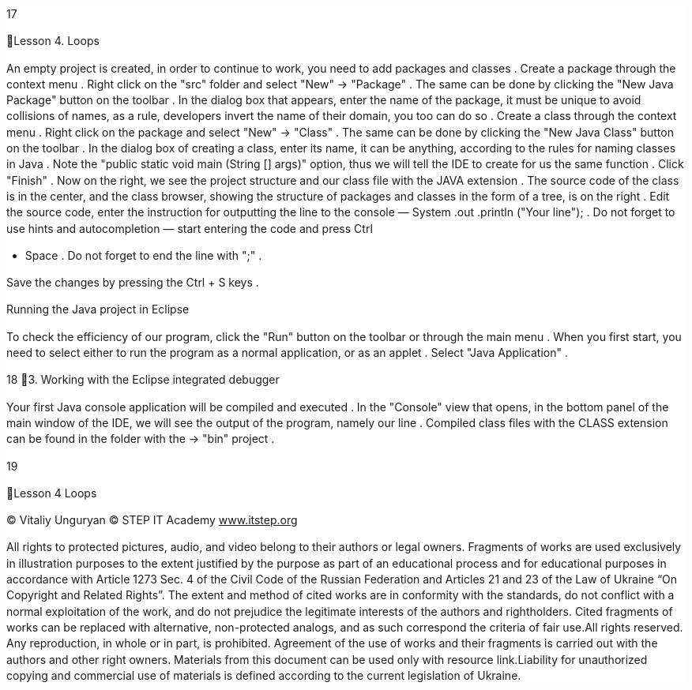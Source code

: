 17

Lesson 4. Loops

An  empty  project  is  created,  in  order  to  continue  to
work, you need to add packages and classes . Create a package
through the context menu . Right click on the "src" folder and
select "New" -> "Package" . The same can be done by clicking
the "New Java Package" button on the toolbar . In the dialog
box that appears, enter the name of the package, it must be
unique to avoid collisions of names, as a rule, developers
invert the name of their domain, you too can do so . Create a
class through the context menu . Right click on the package
and select "New" -> "Class" . The same can be done by clicking
the "New Java Class" button on the toolbar . In the dialog box of
creating a class, enter its name, it can be anything, according to
the rules for naming classes in Java . Note the "public static void
main (String [] args)" option, thus we will tell the IDE to create
for us the same function . Click "Finish" . Now on the right,
we see the project structure and our class file with the JAVA
extension . The source code of the class is in the center, and the
class browser, showing the structure of packages and classes
in the form of a tree, is on the right . Edit the source code,
enter the instruction for outputting the line to the console —
System .out .println ("Your line"); . Do not forget to use hints
and autocompletion — start entering the code and press Ctrl
+ Space . Do not forget to end the line with ";" .

Save the changes by pressing the Ctrl + S keys .

Running the Java project in Eclipse

To check the efficiency of our program, click the "Run"
button on the toolbar or through the main menu . When you
first start, you need to select either to run the program as a
normal application, or as an applet . Select "Java Application" .

18 3. Working with the Eclipse integrated debugger

Your  first  Java  console  application  will  be  compiled  and
executed . In the "Console" view that opens, in the bottom
panel of the main window of the IDE, we will see the output
of the program, namely our line . Compiled class files with
the CLASS extension can be found in the folder with the ->
"bin" project .

19

Lesson 4
Loops

© Vitaliy Unguryan
© STEP IT Academy
     www.itstep.org

All rights to protected pictures, audio, and video belong to their authors or legal owners. Fragments of works are used exclusively in illustration purposes to the extent justified by the purpose as part of an educational process and for educational purposes in accordance with Article 1273 Sec. 4 of the Civil Code of the Russian Federation and Articles 21 and 23 of the Law of Ukraine “On Copyright and Related Rights”. The extent and method of cited works are in conformity with the standards, do not conflict with a normal exploitation of the work, and do not prejudice the legitimate interests of the authors and rightholders. Cited fragments of works can be replaced with alternative, non-protected analogs, and as such correspond the criteria of fair use.All rights reserved. Any reproduction, in whole or in part, is prohibited. Agreement of the use of works and their fragments is carried out with the authors and other right owners. Materials from this document can be used only with resource link.Liability for unauthorized copying and commercial use of materials is defined according to the current legislation of Ukraine.